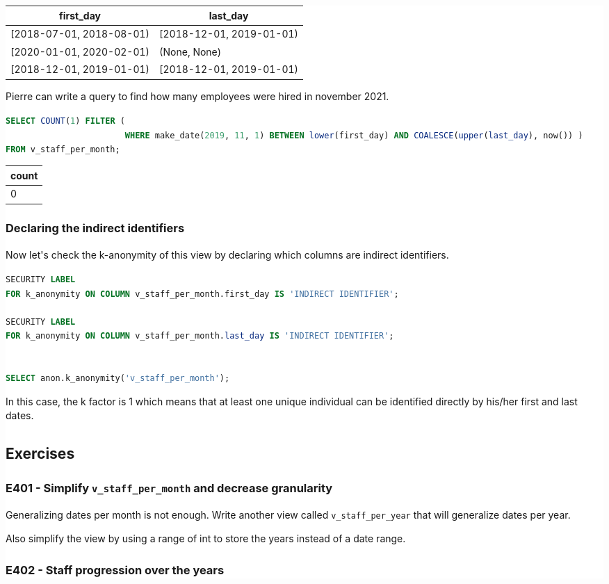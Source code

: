 | first_day                 | last_day                  |
|---------------------------|---------------------------|
| \[2018-07-01, 2018-08-01) | \[2018-12-01, 2019-01-01) |
| \[2020-01-01, 2020-02-01) | (None, None)              |
| \[2018-12-01, 2019-01-01) | \[2018-12-01, 2019-01-01) |

Pierre can write a query to find how many employees were hired in
november 2021.

``` sql
SELECT COUNT(1) FILTER (
                        WHERE make_date(2019, 11, 1) BETWEEN lower(first_day) AND COALESCE(upper(last_day), now()) )
FROM v_staff_per_month;
```

| count |
|-------|
| 0     |

### Declaring the indirect identifiers

Now let's check the k-anonymity of this view by declaring which columns
are indirect identifiers.

``` sql
SECURITY LABEL
FOR k_anonymity ON COLUMN v_staff_per_month.first_day IS 'INDIRECT IDENTIFIER';

SECURITY LABEL
FOR k_anonymity ON COLUMN v_staff_per_month.last_day IS 'INDIRECT IDENTIFIER';


SELECT anon.k_anonymity('v_staff_per_month');
```

In this case, the k factor is 1 which means that at least one unique
individual can be identified directly by his/her first and last dates.

## Exercises

### E401 - Simplify `v_staff_per_month` and decrease granularity

Generalizing dates per month is not enough. Write another view called
`v_staff_per_year` that will generalize dates per year.

Also simplify the view by using a range of int to store the years
instead of a date range.

### E402 - Staff progression over the years
